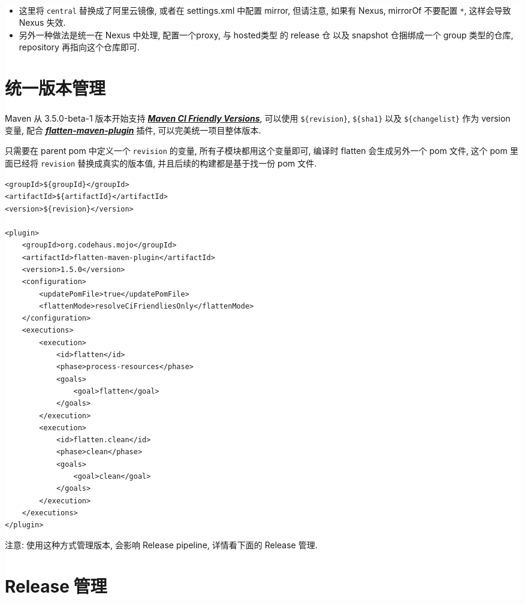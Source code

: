 * 这里将 `central` 替换成了阿里云镜像, 或者在 settings.xml 中配置 mirror, 但请注意, 如果有 Nexus, mirrorOf 不要配置 `*`, 这样会导致 Nexus 失效.
* 另外一种做法是统一在 Nexus 中处理, 配置一个proxy, 与 hosted类型 的 release 仓 以及 snapshot 仓捆绑成一个 group 类型的仓库, repository 再指向这个仓库即可.

# 统一版本管理

Maven 从  3.5.0-beta-1 版本开始支持 [***Maven CI Friendly Versions***](https://maven.apache.org/maven-ci-friendly.html), 可以使用  `${revision}`, `${sha1}` 以及 `${changelist}` 作为 version 变量, 配合 [***flatten-maven-plugin***](https://www.mojohaus.org/flatten-maven-plugin/) 插件, 可以完美统一项目整体版本.

只需要在 parent pom 中定义一个 `revision` 的变量, 所有子模块都用这个变量即可, 编译时 flatten 会生成另外一个 pom 文件, 这个 pom 里面已经将 `revision` 替换成真实的版本值, 并且后续的构建都是基于找一份 pom 文件.

```
<groupId>${groupId}</groupId>
<artifactId>${artifactId}</artifactId>
<version>${revision}</version>

<plugin>
    <groupId>org.codehaus.mojo</groupId>
    <artifactId>flatten-maven-plugin</artifactId>
    <version>1.5.0</version>
    <configuration>
        <updatePomFile>true</updatePomFile>
        <flattenMode>resolveCiFriendliesOnly</flattenMode>
    </configuration>
    <executions>
        <execution>
            <id>flatten</id>
            <phase>process-resources</phase>
            <goals>
                <goal>flatten</goal>
            </goals>
        </execution>
        <execution>
            <id>flatten.clean</id>
            <phase>clean</phase>
            <goals>
                <goal>clean</goal>
            </goals>
        </execution>
    </executions>
</plugin>

```

注意: 使用这种方式管理版本, 会影响 Release pipeline, 详情看下面的 Release 管理.

# Release 管理
